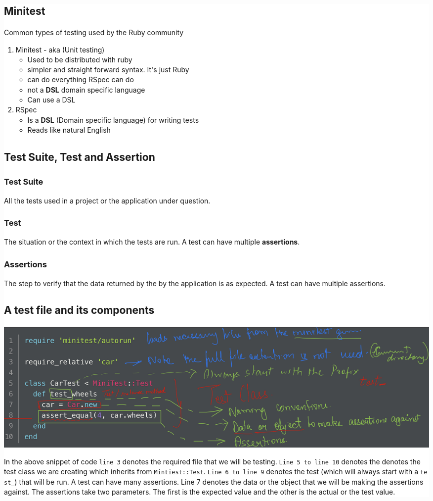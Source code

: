 ## Minitest

Common types of testing used by the Ruby community

1. Minitest - aka (Unit testing)
   - Used to be distributed with ruby
   - simpler and straight forward syntax. It's just Ruby
   - can do everything RSpec can do
   - not a **DSL** domain specific language
   - Can use a DSL
2. RSpec
   - Is a **DSL** (Domain specific language) for writing tests
   - Reads like natural English

## Test Suite, Test and Assertion

### Test Suite

All the tests used in a project or the application under question.

### Test

The situation or the context in which the tests are run. A test can have multiple **assertions**.

### Assertions

The step to verify that the data returned by the by the application is as expected. A test can have multiple assertions.

## A test file and its components

![testing](assets/testing.jpeg)

In the above snippet of code `line 3` denotes the required file that we will be testing. `Line 5 to line 10` denotes the denotes the test class we are creating which inherits from `Mintiest::Test`. `Line 6 to line 9` denotes the test (which will always start with a `test_`) that will be run. A test can have many assertions. Line 7 denotes the data or the object that we will be making the assertions against. The assertions take two parameters. The first is the expected value and the other is the actual or the test value.
